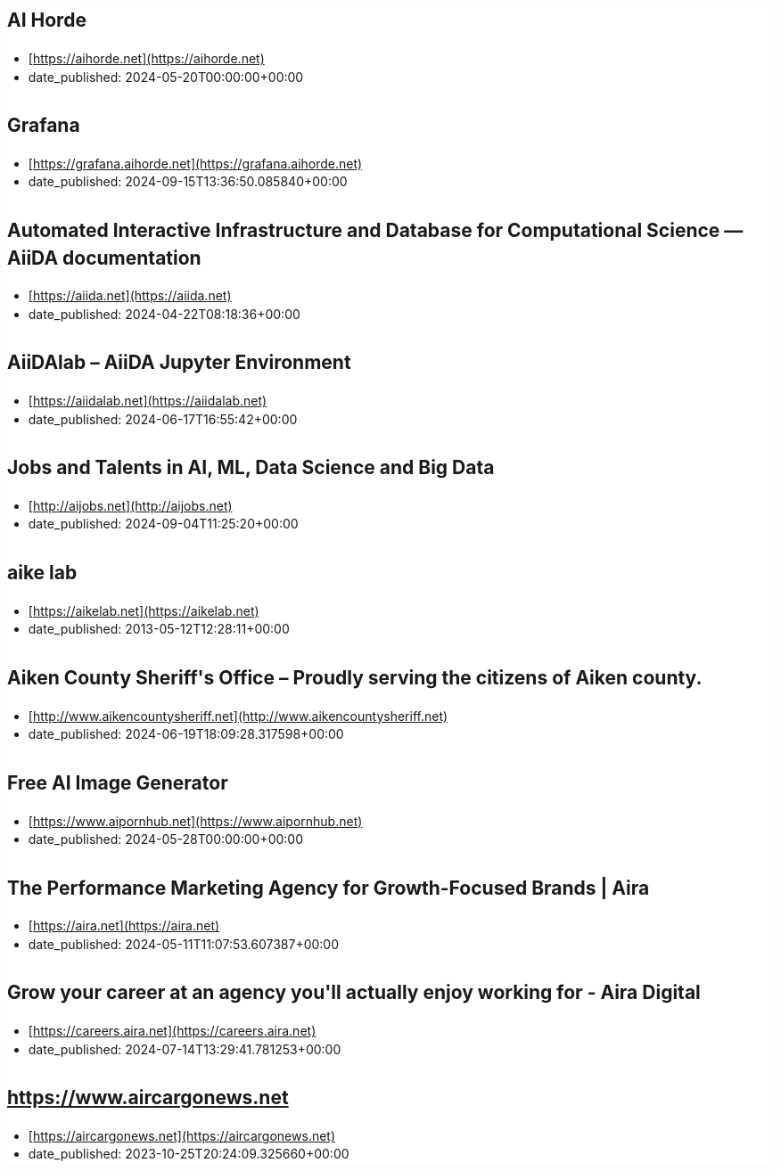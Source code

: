  ## AI Horde
 - [https://aihorde.net](https://aihorde.net)
 - date_published: 2024-05-20T00:00:00+00:00

 ## Grafana
 - [https://grafana.aihorde.net](https://grafana.aihorde.net)
 - date_published: 2024-09-15T13:36:50.085840+00:00

 ## Automated Interactive Infrastructure and Database for Computational Science — AiiDA  documentation
 - [https://aiida.net](https://aiida.net)
 - date_published: 2024-04-22T08:18:36+00:00

 ## AiiDAlab – AiiDA Jupyter Environment
 - [https://aiidalab.net](https://aiidalab.net)
 - date_published: 2024-06-17T16:55:42+00:00

 ## Jobs and Talents in AI, ML, Data Science and Big Data
 - [http://aijobs.net](http://aijobs.net)
 - date_published: 2024-09-04T11:25:20+00:00

 ## aike lab
 - [https://aikelab.net](https://aikelab.net)
 - date_published: 2013-05-12T12:28:11+00:00

 ## Aiken County Sheriff's Office – Proudly serving the citizens of Aiken county.
 - [http://www.aikencountysheriff.net](http://www.aikencountysheriff.net)
 - date_published: 2024-06-19T18:09:28.317598+00:00

 ## Free AI Image Generator
 - [https://www.aipornhub.net](https://www.aipornhub.net)
 - date_published: 2024-05-28T00:00:00+00:00

 ## The Performance Marketing Agency for Growth-Focused Brands | Aira
 - [https://aira.net](https://aira.net)
 - date_published: 2024-05-11T11:07:53.607387+00:00

 ## Grow your career at an agency you'll actually enjoy working for - Aira Digital
 - [https://careers.aira.net](https://careers.aira.net)
 - date_published: 2024-07-14T13:29:41.781253+00:00

 ## https://www.aircargonews.net
 - [https://aircargonews.net](https://aircargonews.net)
 - date_published: 2023-10-25T20:24:09.325660+00:00
